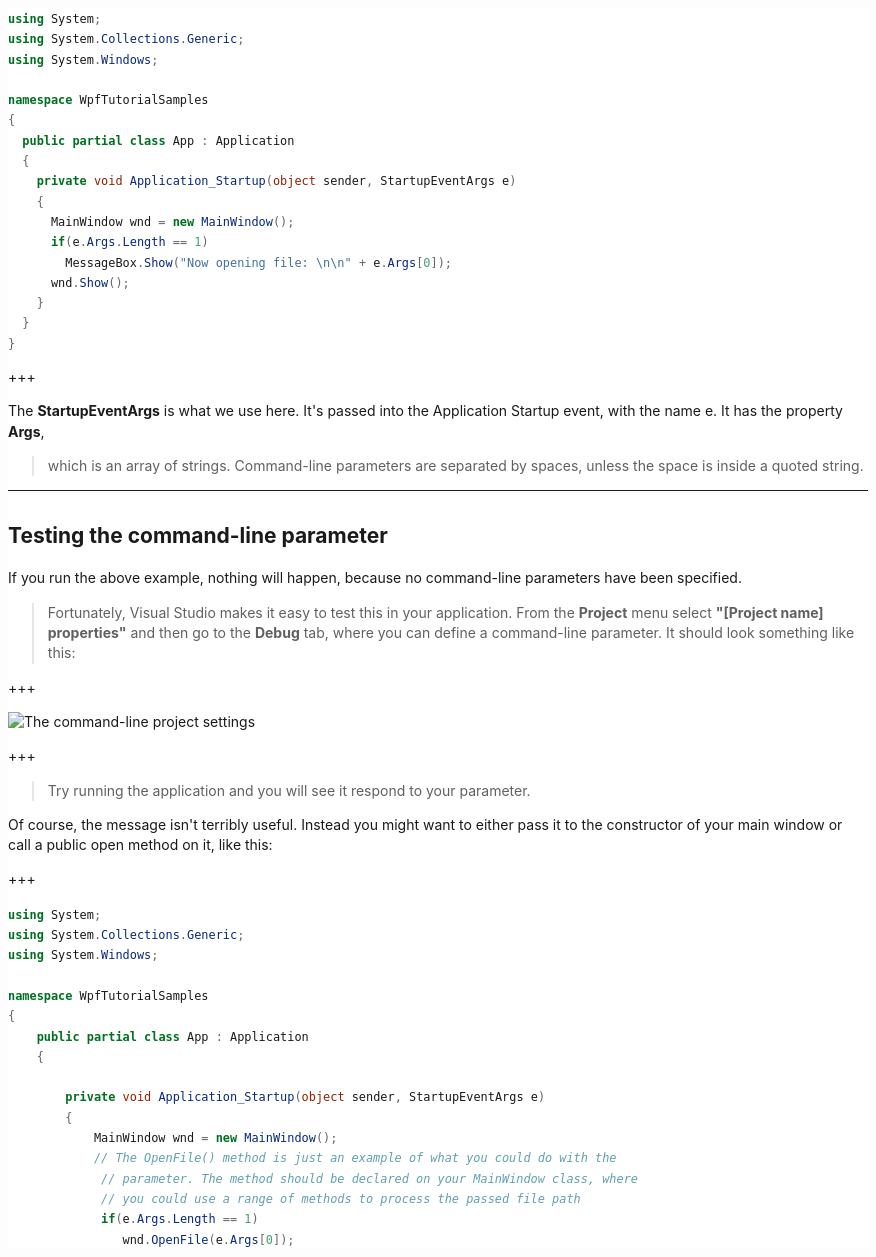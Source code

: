 ```csharp
using System;
using System.Collections.Generic;
using System.Windows;

namespace WpfTutorialSamples
{
  public partial class App : Application
  {
    private void Application_Startup(object sender, StartupEventArgs e)
    {
      MainWindow wnd = new MainWindow();
      if(e.Args.Length == 1)
        MessageBox.Show("Now opening file: \n\n" + e.Args[0]);
      wnd.Show();
    }
  }
}
```

+++

The **StartupEventArgs** is what we use here. It's passed into the Application Startup event, with the name e. It has the property **Args**, 
> which is an array of strings. Command-line parameters are separated by spaces, unless the space is inside a quoted string.

---

## Testing the command-line parameter

If you run the above example, nothing will happen, because no command-line parameters have been specified.
> Fortunately, Visual Studio makes it easy to test this in your application. From the **Project** menu select **"[Project name] properties"** and then go to the **Debug** tab, where you can define a command-line parameter. It should look something like this:

+++

![The command-line project settings](http://www.wpf-tutorial.com/chapters/wpf-application/images/commandline_parameters.png "The command-line project settings")

+++

>Try running the application and you will see it respond to your parameter.

Of course, the message isn't terribly useful. Instead you might want to either pass it to the constructor of your main window or call a public open method on it, like this:

+++

```csharp
using System;
using System.Collections.Generic;
using System.Windows;

namespace WpfTutorialSamples
{
    public partial class App : Application
    {

        private void Application_Startup(object sender, StartupEventArgs e)
        {
            MainWindow wnd = new MainWindow();
            // The OpenFile() method is just an example of what you could do with the
             // parameter. The method should be declared on your MainWindow class, where
             // you could use a range of methods to process the passed file path
             if(e.Args.Length == 1)
                wnd.OpenFile(e.Args[0]);
```